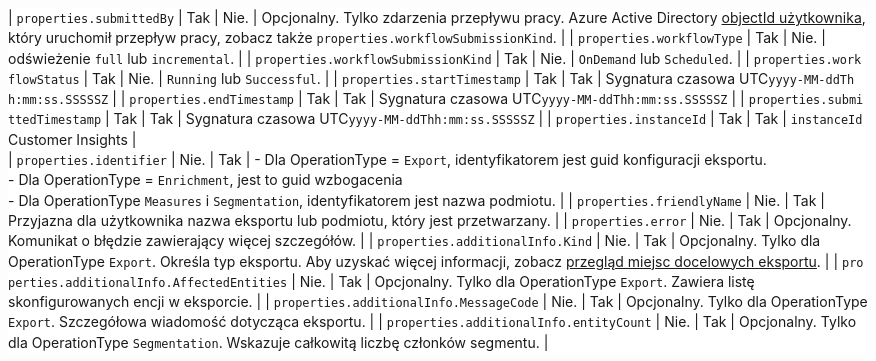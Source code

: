 | `properties.submittedBy`                     | Tak      | Nie.   | Opcjonalny. Tylko zdarzenia przepływu pracy. Azure Active Directory [objectId użytkownika](/azure/marketplace/find-tenant-object-id#find-user-object-id), który uruchomił przepływ pracy, zobacz także `properties.workflowSubmissionKind`.                                   |
| `properties.workflowType`                    | Tak      | Nie.   | odświeżenie `full` lub `incremental`.                                                                                                                                                                                                                            |
| `properties.workflowSubmissionKind`          | Tak      | Nie.   | `OnDemand` lub `Scheduled`.                                                                                                                                                                                                                                  |
| `properties.workflowStatus`                  | Tak      | Nie.   | `Running` lub `Successful`.                                                                                                                                                                                                                                 |
| `properties.startTimestamp`                  | Tak      | Tak  | Sygnatura czasowa UTC`yyyy-MM-ddThh:mm:ss.SSSSSZ`                                                                                                                                                                                                                  |
| `properties.endTimestamp`                    | Tak      | Tak  | Sygnatura czasowa UTC`yyyy-MM-ddThh:mm:ss.SSSSSZ`                                                                                                                                                                                                                  |
| `properties.submittedTimestamp`              | Tak      | Tak  | Sygnatura czasowa UTC`yyyy-MM-ddThh:mm:ss.SSSSSZ`                                                                                                                                                                                                                  |
| `properties.instanceId`                      | Tak      | Tak  | `instanceId` Customer Insights                                                                                                                                                                                                                              |  
| `properties.identifier`                      | Nie.       | Tak  | - Dla OperationType = `Export`, identyfikatorem jest guid konfiguracji eksportu. <br> - Dla OperationType = `Enrichment`, jest to guid wzbogacenia <br> - Dla OperationType `Measures` i `Segmentation`, identyfikatorem jest nazwa podmiotu. |
| `properties.friendlyName`                    | Nie.       | Tak  | Przyjazna dla użytkownika nazwa eksportu lub podmiotu, który jest przetwarzany.                                                                                                                                                                                           |
| `properties.error`                           | Nie.       | Tak  | Opcjonalny. Komunikat o błędzie zawierający więcej szczegółów.                                                                                                                                                                                                                  |
| `properties.additionalInfo.Kind`             | Nie.       | Tak  | Opcjonalny. Tylko dla OperationType `Export`. Określa typ eksportu. Aby uzyskać więcej informacji, zobacz [przegląd miejsc docelowych eksportu](export-destinations.md).                                                                                          |
| `properties.additionalInfo.AffectedEntities` | Nie.       | Tak  | Opcjonalny. Tylko dla OperationType `Export`. Zawiera listę skonfigurowanych encji w eksporcie.                                                                                                                                                            |
| `properties.additionalInfo.MessageCode`      | Nie.       | Tak  | Opcjonalny. Tylko dla OperationType `Export`. Szczegółowa wiadomość dotycząca eksportu.                                                                                                                                                                                 |
| `properties.additionalInfo.entityCount`      | Nie.       | Tak  | Opcjonalny. Tylko dla OperationType `Segmentation`. Wskazuje całkowitą liczbę członków segmentu.                                                                                                                                                    |
